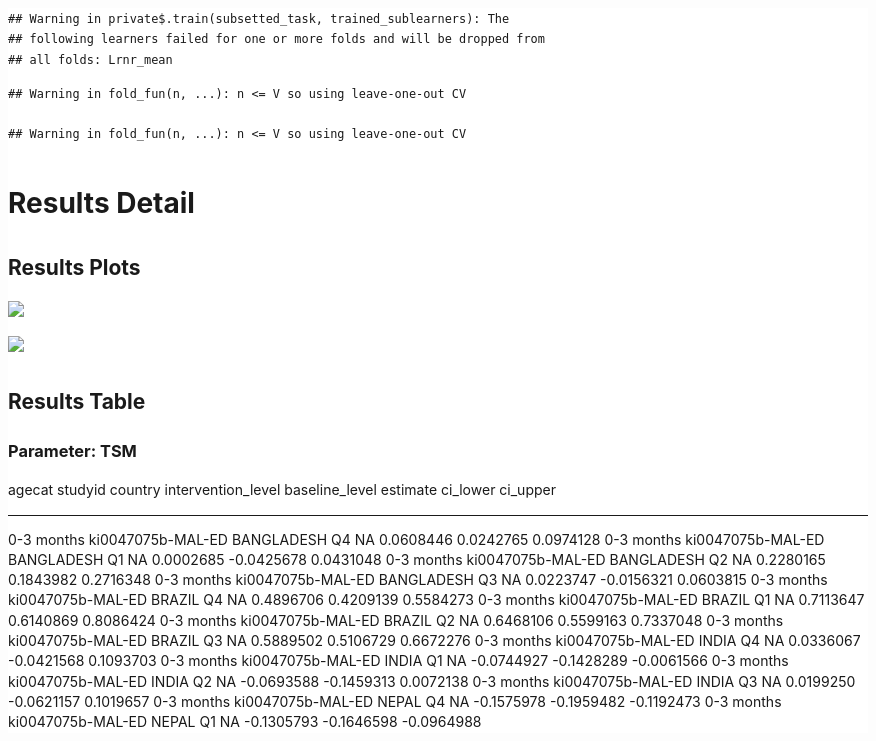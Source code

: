 ```
## Warning in private$.train(subsetted_task, trained_sublearners): The
## following learners failed for one or more folds and will be dropped from
## all folds: Lrnr_mean
```

```
## Warning in fold_fun(n, ...): n <= V so using leave-one-out CV

## Warning in fold_fun(n, ...): n <= V so using leave-one-out CV
```




# Results Detail

## Results Plots
![](/tmp/01ee9f7e-baff-4ea5-8422-4194d16cded3/REPORT_files/figure-html/plot_tsm-1.png)



![](/tmp/01ee9f7e-baff-4ea5-8422-4194d16cded3/REPORT_files/figure-html/plot_ate-1.png)





## Results Table

### Parameter: TSM


agecat         studyid                    country        intervention_level   baseline_level      estimate     ci_lower     ci_upper
-------------  -------------------------  -------------  -------------------  ---------------  -----------  -----------  -----------
0-3 months     ki0047075b-MAL-ED          BANGLADESH     Q4                   NA                 0.0608446    0.0242765    0.0974128
0-3 months     ki0047075b-MAL-ED          BANGLADESH     Q1                   NA                 0.0002685   -0.0425678    0.0431048
0-3 months     ki0047075b-MAL-ED          BANGLADESH     Q2                   NA                 0.2280165    0.1843982    0.2716348
0-3 months     ki0047075b-MAL-ED          BANGLADESH     Q3                   NA                 0.0223747   -0.0156321    0.0603815
0-3 months     ki0047075b-MAL-ED          BRAZIL         Q4                   NA                 0.4896706    0.4209139    0.5584273
0-3 months     ki0047075b-MAL-ED          BRAZIL         Q1                   NA                 0.7113647    0.6140869    0.8086424
0-3 months     ki0047075b-MAL-ED          BRAZIL         Q2                   NA                 0.6468106    0.5599163    0.7337048
0-3 months     ki0047075b-MAL-ED          BRAZIL         Q3                   NA                 0.5889502    0.5106729    0.6672276
0-3 months     ki0047075b-MAL-ED          INDIA          Q4                   NA                 0.0336067   -0.0421568    0.1093703
0-3 months     ki0047075b-MAL-ED          INDIA          Q1                   NA                -0.0744927   -0.1428289   -0.0061566
0-3 months     ki0047075b-MAL-ED          INDIA          Q2                   NA                -0.0693588   -0.1459313    0.0072138
0-3 months     ki0047075b-MAL-ED          INDIA          Q3                   NA                 0.0199250   -0.0621157    0.1019657
0-3 months     ki0047075b-MAL-ED          NEPAL          Q4                   NA                -0.1575978   -0.1959482   -0.1192473
0-3 months     ki0047075b-MAL-ED          NEPAL          Q1                   NA                -0.1305793   -0.1646598   -0.0964988